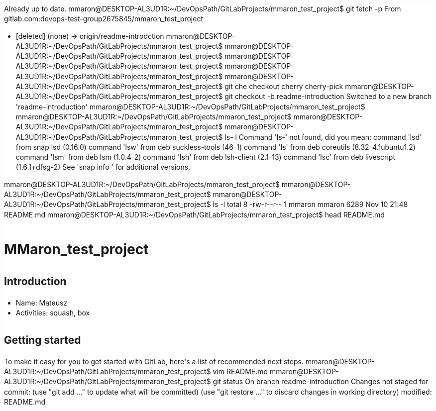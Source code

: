 Already up to date.
mmaron@DESKTOP-AL3UD1R:~/DevOpsPath/GitLabProjects/mmaron_test_project$ git fetch -p
From gitlab.com:devops-test-group2675845/mmaron_test_project
 - [deleted]         (none)     -> origin/readme-introdction
mmaron@DESKTOP-AL3UD1R:~/DevOpsPath/GitLabProjects/mmaron_test_project$
mmaron@DESKTOP-AL3UD1R:~/DevOpsPath/GitLabProjects/mmaron_test_project$
mmaron@DESKTOP-AL3UD1R:~/DevOpsPath/GitLabProjects/mmaron_test_project$
mmaron@DESKTOP-AL3UD1R:~/DevOpsPath/GitLabProjects/mmaron_test_project$
mmaron@DESKTOP-AL3UD1R:~/DevOpsPath/GitLabProjects/mmaron_test_project$ git che
checkout      cherry        cherry-pick
mmaron@DESKTOP-AL3UD1R:~/DevOpsPath/GitLabProjects/mmaron_test_project$ git checkout -b readme-introduction
Switched to a new branch 'readme-introduction'
mmaron@DESKTOP-AL3UD1R:~/DevOpsPath/GitLabProjects/mmaron_test_project$
mmaron@DESKTOP-AL3UD1R:~/DevOpsPath/GitLabProjects/mmaron_test_project$
mmaron@DESKTOP-AL3UD1R:~/DevOpsPath/GitLabProjects/mmaron_test_project$
mmaron@DESKTOP-AL3UD1R:~/DevOpsPath/GitLabProjects/mmaron_test_project$ ls- l
Command 'ls-' not found, did you mean:
  command 'lsd' from snap lsd (0.16.0)
  command 'lsw' from deb suckless-tools (46-1)
  command 'ls' from deb coreutils (8.32-4.1ubuntu1.2)
  command 'lsm' from deb lsm (1.0.4-2)
  command 'lsh' from deb lsh-client (2.1-13)
  command 'lsc' from deb livescript (1.6.1+dfsg-2)
See 'snap info <snapname>' for additional versions.

mmaron@DESKTOP-AL3UD1R:~/DevOpsPath/GitLabProjects/mmaron_test_project$
mmaron@DESKTOP-AL3UD1R:~/DevOpsPath/GitLabProjects/mmaron_test_project$
mmaron@DESKTOP-AL3UD1R:~/DevOpsPath/GitLabProjects/mmaron_test_project$ ls -l
total 8
-rw-r--r-- 1 mmaron mmaron 6289 Nov 10 21:48 README.md
mmaron@DESKTOP-AL3UD1R:~/DevOpsPath/GitLabProjects/mmaron_test_project$ head README.md
# MMaron_test_project

## Introduction

* Name: Mateusz
* Activities: squash, box

## Getting started

To make it easy for you to get started with GitLab, here's a list of recommended next steps.
mmaron@DESKTOP-AL3UD1R:~/DevOpsPath/GitLabProjects/mmaron_test_project$ vim README.md
mmaron@DESKTOP-AL3UD1R:~/DevOpsPath/GitLabProjects/mmaron_test_project$ git status
On branch readme-introduction
Changes not staged for commit:
  (use "git add <file>..." to update what will be committed)
  (use "git restore <file>..." to discard changes in working directory)
        modified:   README.md
